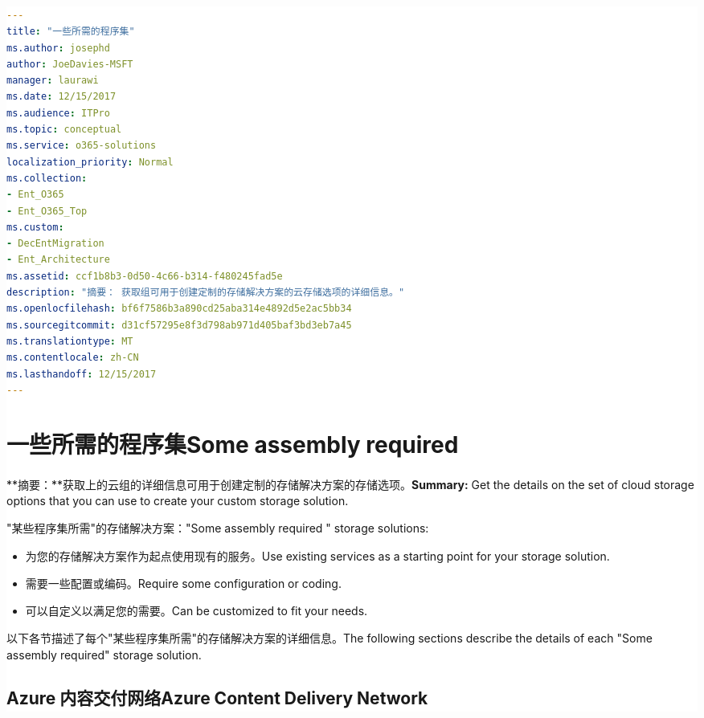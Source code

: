 ```yaml
---
title: "一些所需的程序集"
ms.author: josephd
author: JoeDavies-MSFT
manager: laurawi
ms.date: 12/15/2017
ms.audience: ITPro
ms.topic: conceptual
ms.service: o365-solutions
localization_priority: Normal
ms.collection:
- Ent_O365
- Ent_O365_Top
ms.custom:
- DecEntMigration
- Ent_Architecture
ms.assetid: ccf1b8b3-0d50-4c66-b314-f480245fad5e
description: "摘要： 获取组可用于创建定制的存储解决方案的云存储选项的详细信息。"
ms.openlocfilehash: bf6f7586b3a890cd25aba314e4892d5e2ac5bb34
ms.sourcegitcommit: d31cf57295e8f3d798ab971d405baf3bd3eb7a45
ms.translationtype: MT
ms.contentlocale: zh-CN
ms.lasthandoff: 12/15/2017
---
```

# <a name="some-assembly-required"></a><span data-ttu-id="6e1b0-103">一些所需的程序集</span><span class="sxs-lookup"><span data-stu-id="6e1b0-103">Some assembly required</span></span>

 <span data-ttu-id="6e1b0-104">**摘要：**获取上的云组的详细信息可用于创建定制的存储解决方案的存储选项。</span><span class="sxs-lookup"><span data-stu-id="6e1b0-104">**Summary:** Get the details on the set of cloud storage options that you can use to create your custom storage solution.</span></span>
  
<span data-ttu-id="6e1b0-105">"某些程序集所需"的存储解决方案：</span><span class="sxs-lookup"><span data-stu-id="6e1b0-105">"Some assembly required " storage solutions:</span></span>
  
- <span data-ttu-id="6e1b0-106">为您的存储解决方案作为起点使用现有的服务。</span><span class="sxs-lookup"><span data-stu-id="6e1b0-106">Use existing services as a starting point for your storage solution.</span></span>
    
- <span data-ttu-id="6e1b0-107">需要一些配置或编码。</span><span class="sxs-lookup"><span data-stu-id="6e1b0-107">Require some configuration or coding.</span></span>
    
- <span data-ttu-id="6e1b0-108">可以自定义以满足您的需要。</span><span class="sxs-lookup"><span data-stu-id="6e1b0-108">Can be customized to fit your needs.</span></span>
    
<span data-ttu-id="6e1b0-109">以下各节描述了每个"某些程序集所需"的存储解决方案的详细信息。</span><span class="sxs-lookup"><span data-stu-id="6e1b0-109">The following sections describe the details of each "Some assembly required" storage solution.</span></span>
  
## <a name="azure-content-delivery-network"></a><span data-ttu-id="6e1b0-110">Azure 内容交付网络</span><span class="sxs-lookup"><span data-stu-id="6e1b0-110">Azure Content Delivery Network</span></span>
